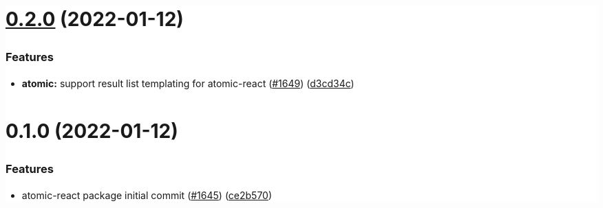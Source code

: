 

# [0.2.0](https://github.com/coveo/ui-kit/compare/@coveo/atomic-react@0.1.0...@coveo/atomic-react@0.2.0) (2022-01-12)


### Features

* **atomic:** support result list templating for atomic-react  ([#1649](https://github.com/coveo/ui-kit/issues/1649)) ([d3cd34c](https://github.com/coveo/ui-kit/commit/d3cd34ca9b32e63e47aaf6b7e2ec8b5e13d39570))





# 0.1.0 (2022-01-12)


### Features

* atomic-react package initial commit ([#1645](https://github.com/coveo/ui-kit/issues/1645)) ([ce2b570](https://github.com/coveo/ui-kit/commit/ce2b570107a8ed68efedb9aff97573ab0f7ddc75))

